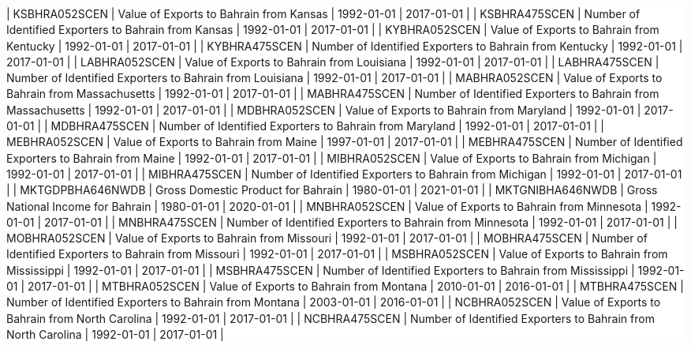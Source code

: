| KSBHRA052SCEN       | Value of Exports to Bahrain from Kansas                                                                                                                           | 1992-01-01          | 2017-01-01        |
| KSBHRA475SCEN       | Number of Identified Exporters to Bahrain from Kansas                                                                                                             | 1992-01-01          | 2017-01-01        |
| KYBHRA052SCEN       | Value of Exports to Bahrain from Kentucky                                                                                                                         | 1992-01-01          | 2017-01-01        |
| KYBHRA475SCEN       | Number of Identified Exporters to Bahrain from Kentucky                                                                                                           | 1992-01-01          | 2017-01-01        |
| LABHRA052SCEN       | Value of Exports to Bahrain from Louisiana                                                                                                                        | 1992-01-01          | 2017-01-01        |
| LABHRA475SCEN       | Number of Identified Exporters to Bahrain from Louisiana                                                                                                          | 1992-01-01          | 2017-01-01        |
| MABHRA052SCEN       | Value of Exports to Bahrain from Massachusetts                                                                                                                    | 1992-01-01          | 2017-01-01        |
| MABHRA475SCEN       | Number of Identified Exporters to Bahrain from Massachusetts                                                                                                      | 1992-01-01          | 2017-01-01        |
| MDBHRA052SCEN       | Value of Exports to Bahrain from Maryland                                                                                                                         | 1992-01-01          | 2017-01-01        |
| MDBHRA475SCEN       | Number of Identified Exporters to Bahrain from Maryland                                                                                                           | 1992-01-01          | 2017-01-01        |
| MEBHRA052SCEN       | Value of Exports to Bahrain from Maine                                                                                                                            | 1997-01-01          | 2017-01-01        |
| MEBHRA475SCEN       | Number of Identified Exporters to Bahrain from Maine                                                                                                              | 1992-01-01          | 2017-01-01        |
| MIBHRA052SCEN       | Value of Exports to Bahrain from Michigan                                                                                                                         | 1992-01-01          | 2017-01-01        |
| MIBHRA475SCEN       | Number of Identified Exporters to Bahrain from Michigan                                                                                                           | 1992-01-01          | 2017-01-01        |
| MKTGDPBHA646NWDB    | Gross Domestic Product for Bahrain                                                                                                                                | 1980-01-01          | 2021-01-01        |
| MKTGNIBHA646NWDB    | Gross National Income for Bahrain                                                                                                                                 | 1980-01-01          | 2020-01-01        |
| MNBHRA052SCEN       | Value of Exports to Bahrain from Minnesota                                                                                                                        | 1992-01-01          | 2017-01-01        |
| MNBHRA475SCEN       | Number of Identified Exporters to Bahrain from Minnesota                                                                                                          | 1992-01-01          | 2017-01-01        |
| MOBHRA052SCEN       | Value of Exports to Bahrain from Missouri                                                                                                                         | 1992-01-01          | 2017-01-01        |
| MOBHRA475SCEN       | Number of Identified Exporters to Bahrain from Missouri                                                                                                           | 1992-01-01          | 2017-01-01        |
| MSBHRA052SCEN       | Value of Exports to Bahrain from Mississippi                                                                                                                      | 1992-01-01          | 2017-01-01        |
| MSBHRA475SCEN       | Number of Identified Exporters to Bahrain from Mississippi                                                                                                        | 1992-01-01          | 2017-01-01        |
| MTBHRA052SCEN       | Value of Exports to Bahrain from Montana                                                                                                                          | 2010-01-01          | 2016-01-01        |
| MTBHRA475SCEN       | Number of Identified Exporters to Bahrain from Montana                                                                                                            | 2003-01-01          | 2016-01-01        |
| NCBHRA052SCEN       | Value of Exports to Bahrain from North Carolina                                                                                                                   | 1992-01-01          | 2017-01-01        |
| NCBHRA475SCEN       | Number of Identified Exporters to Bahrain from North Carolina                                                                                                     | 1992-01-01          | 2017-01-01        |